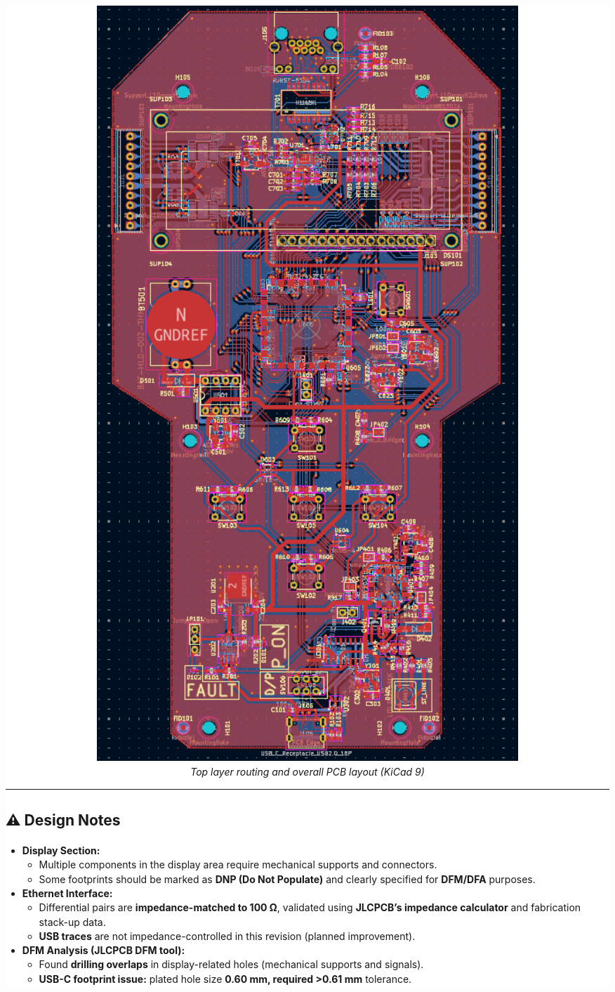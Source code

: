 <p align="center">
  <img src="images/PCB.png" alt="PCB Layout" width="600"/>
  <br>
  <em>Top layer routing and overall PCB layout (KiCad 9)</em>
</p>

---

## ⚠️ Design Notes
- **Display Section:**  
  - Multiple components in the display area require mechanical supports and connectors.  
  - Some footprints should be marked as **DNP (Do Not Populate)** and clearly specified for **DFM/DFA** purposes.  
- **Ethernet Interface:**  
  - Differential pairs are **impedance-matched to 100 Ω**, validated using **JLCPCB’s impedance calculator** and fabrication stack-up data.  
  - **USB traces** are not impedance-controlled in this revision (planned improvement).  
- **DFM Analysis (JLCPCB DFM tool):**  
  - Found **drilling overlaps** in display-related holes (mechanical supports and signals).  
  - **USB-C footprint issue:** plated hole size **0.60 mm, required >0.61 mm** tolerance.  